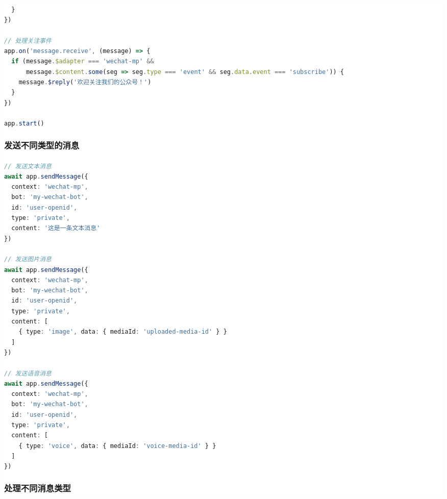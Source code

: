 ```typescript
  }
})

// 处理关注事件
app.on('message.receive', (message) => {
  if (message.$adapter === 'wechat-mp' && 
      message.$content.some(seg => seg.type === 'event' && seg.data.event === 'subscribe')) {
    message.$reply('欢迎关注我们的公众号！')
  }
})

app.start()
```

### 发送不同类型的消息

```typescript
// 发送文本消息
await app.sendMessage({
  context: 'wechat-mp',
  bot: 'my-wechat-bot',
  id: 'user-openid',
  type: 'private',
  content: '这是一条文本消息'
})

// 发送图片消息
await app.sendMessage({
  context: 'wechat-mp', 
  bot: 'my-wechat-bot',
  id: 'user-openid',
  type: 'private',
  content: [
    { type: 'image', data: { mediaId: 'uploaded-media-id' } }
  ]
})

// 发送语音消息
await app.sendMessage({
  context: 'wechat-mp',
  bot: 'my-wechat-bot', 
  id: 'user-openid',
  type: 'private',
  content: [
    { type: 'voice', data: { mediaId: 'voice-media-id' } }
  ]
})
```

### 处理不同消息类型
